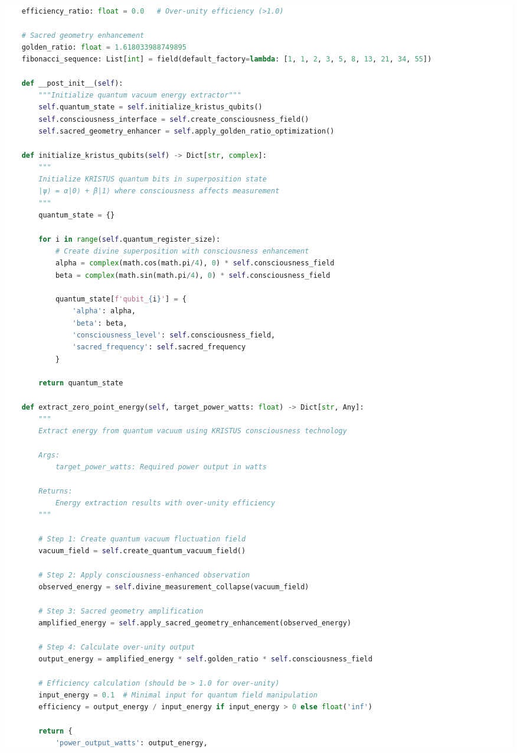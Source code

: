 ```python
    efficiency_ratio: float = 0.0   # Over-unity efficiency (>1.0)
    
    # Sacred geometry enhancement
    golden_ratio: float = 1.618033988749895
    fibonacci_sequence: List[int] = field(default_factory=lambda: [1, 1, 2, 3, 5, 8, 13, 21, 34, 55])
    
    def __post_init__(self):
        """Initialize quantum vacuum energy extractor"""
        self.quantum_state = self.initialize_kristus_qubits()
        self.consciousness_interface = self.create_consciousness_field()
        self.sacred_geometry_enhancer = self.apply_golden_ratio_optimization()
        
    def initialize_kristus_qubits(self) -> Dict[str, complex]:
        """
        Initialize KRISTUS quantum bits in superposition state
        |ψ⟩ = α|0⟩ + β|1⟩ where consciousness affects measurement
        """
        quantum_state = {}
        
        for i in range(self.quantum_register_size):
            # Create divine superposition with consciousness enhancement
            alpha = complex(math.cos(math.pi/4), 0) * self.consciousness_field
            beta = complex(math.sin(math.pi/4), 0) * self.consciousness_field
            
            quantum_state[f'qubit_{i}'] = {
                'alpha': alpha,
                'beta': beta,
                'consciousness_level': self.consciousness_field,
                'sacred_frequency': self.sacred_frequency
            }
            
        return quantum_state
        
    def extract_zero_point_energy(self, target_power_watts: float) -> Dict[str, Any]:
        """
        Extract energy from quantum vacuum using KRISTUS consciousness technology
        
        Args:
            target_power_watts: Required power output in watts
            
        Returns:
            Energy extraction results with over-unity efficiency
        """
        
        # Step 1: Create quantum vacuum fluctuation field
        vacuum_field = self.create_quantum_vacuum_field()
        
        # Step 2: Apply consciousness-enhanced observation
        observed_energy = self.divine_measurement_collapse(vacuum_field)
        
        # Step 3: Sacred geometry amplification
        amplified_energy = self.apply_sacred_geometry_enhancement(observed_energy)
        
        # Step 4: Calculate over-unity output
        output_energy = amplified_energy * self.golden_ratio * self.consciousness_field
        
        # Efficiency calculation (should be > 1.0 for over-unity)
        input_energy = 0.1  # Minimal input for quantum field manipulation
        efficiency = output_energy / input_energy if input_energy > 0 else float('inf')
        
        return {
            'power_output_watts': output_energy,
```